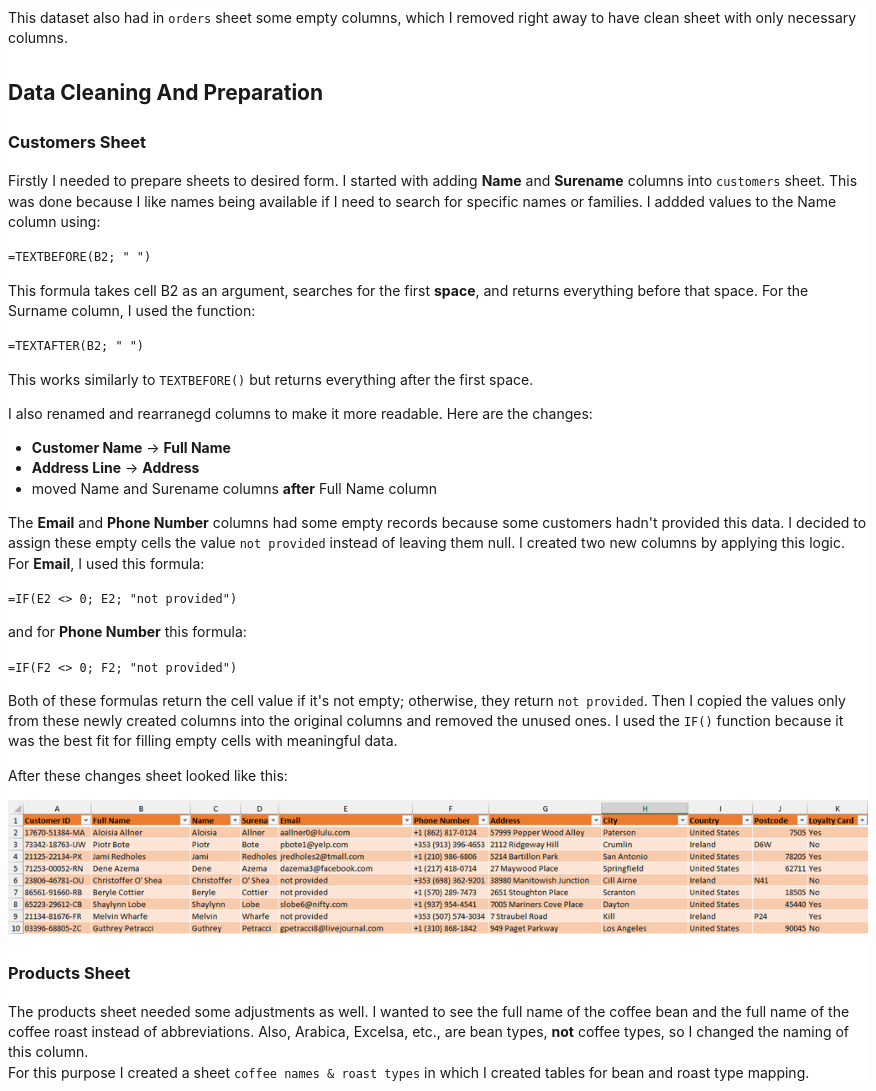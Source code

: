 This dataset also had in `orders` sheet some empty columns, which I removed right away to have clean sheet with only necessary columns.

## Data Cleaning And Preparation
### Customers Sheet
Firstly I needed to prepare sheets to desired form. I started with adding **Name** and **Surename** columns into `customers` sheet. This was done because I like names being available if I need to search for specific names or families.  I addded values to the Name column using: 
```excel
=TEXTBEFORE(B2; " ")
```
This formula takes cell B2 as an argument, searches for the first  **space**, and returns everything before that space. For the Surname column, I used the function:
```excel
=TEXTAFTER(B2; " ")
``` 
This works similarly to `TEXTBEFORE()` but returns everything after the first space. 

I also renamed and rearranegd columns to make it more readable. Here are the changes:
- **Customer Name** -> **Full Name**
- **Address Line** -> **Address**
- moved Name and Surename columns **after** Full Name column

The **Email** and **Phone Number** columns had some empty records because some customers hadn't provided this data. I decided to assign these empty cells the value `not provided` instead of leaving them null. I created two new columns by applying this logic. For **Email**, I used this formula: 
```excel
=IF(E2 <> 0; E2; "not provided")
``` 
and for **Phone Number** this formula: 
```excel
=IF(F2 <> 0; F2; "not provided")
``` 
Both of these formulas return the cell value if it's not empty; otherwise, they return `not provided`. Then I copied the values only from these newly created columns into the original columns and removed the unused ones. I used the `IF()` function because it was the best fit for filling empty cells with meaningful data.

After these changes sheet looked like this:

![Customers Table](img/customers.png)

### Products Sheet
The products sheet needed some adjustments as well. I wanted to see the full name of the coffee bean and the full name of the coffee roast instead of abbreviations. Also, Arabica, Excelsa, etc., are bean types, **not** coffee types, so I changed the naming of this column.  
For this purpose I created a sheet `coffee names & roast types` in which I created tables for bean and roast type mapping.
